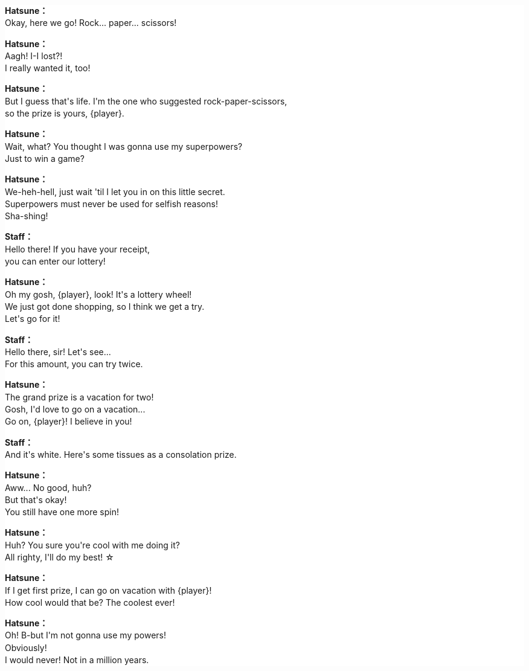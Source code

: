 **Hatsune：**  
Okay, here we go! Rock... paper... scissors!  
  
**Hatsune：**  
Aagh! I-I lost?!  
I really wanted it, too!  
  
**Hatsune：**  
But I guess that's life. I'm the one who suggested rock-paper-scissors,  
so the prize is yours, {player}.  
  
**Hatsune：**  
Wait, what? You thought I was gonna use my superpowers?  
Just to win a game?  
  
**Hatsune：**  
We-heh-hell, just wait 'til I let you in on this little secret.  
Superpowers must never be used for selfish reasons!  
Sha-shing!  
  
**Staff：**  
Hello there! If you have your receipt,  
you can enter our lottery!  
  
**Hatsune：**  
Oh my gosh, {player}, look! It's a lottery wheel!  
We just got done shopping, so I think we get a try.  
Let's go for it!  
  
**Staff：**  
Hello there, sir! Let's see...  
For this amount, you can try twice.  
  
**Hatsune：**  
The grand prize is a vacation for two!  
Gosh, I'd love to go on a vacation...  
Go on, {player}! I believe in you!  
  
**Staff：**  
And it's white. Here's some tissues as a consolation prize.  
  
**Hatsune：**  
Aww... No good, huh?  
But that's okay!  
You still have one more spin!  
  
**Hatsune：**  
Huh? You sure you're cool with me doing it?  
All righty, I'll do my best! ☆  
  
**Hatsune：**  
If I get first prize, I can go on vacation with {player}!  
How cool would that be? The coolest ever!  
  
**Hatsune：**  
Oh! B-but I'm not gonna use my powers!  
Obviously!  
I would never! Not in a million years.  
  